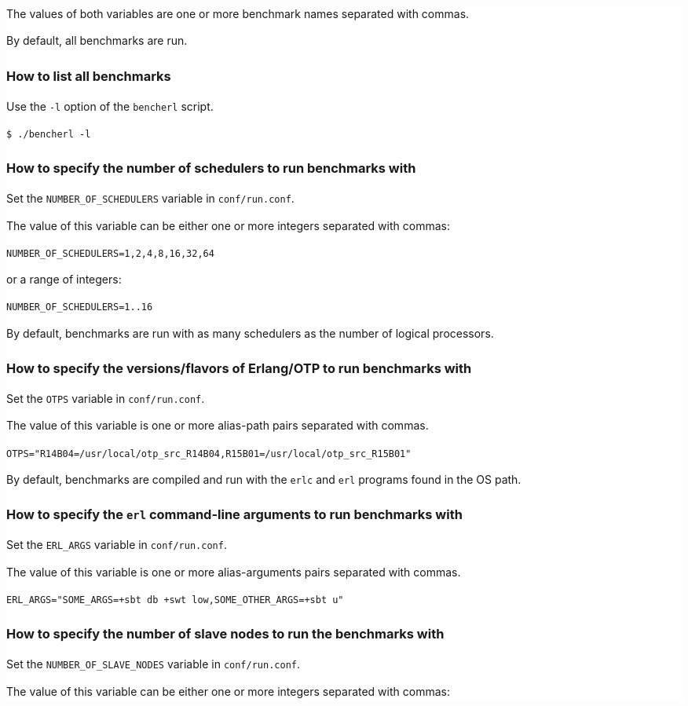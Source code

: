 The values of both variables are one or more benchmark names separated with 
commas.

By default, all benchmarks are run.

### How to list all benchmarks ###

Use the `-l` option of the `bencherl` script.

	$ ./bencherl -l

### How to specify the number of schedulers to run benchmarks with ###

Set the `NUMBER_OF_SCHEDULERS` variable in `conf/run.conf`.

The value of this variable can be either one or more integers separated with 
commas:
	
	NUMBER_OF_SCHEDULERS=1,2,4,8,16,32,64

or a range of integers:

	NUMBER_OF_SCHEDULERS=1..16

By default, benchmarks are run with as many schedulers as the number of logical
processors.
 
### How to specify the versions/flavors of Erlang/OTP to run benchmarks with ###

Set the `OTPS` variable in `conf/run.conf`.

The value of this variable is one or more alias-path pairs separated with commas.

	OTPS="R14B04=/usr/local/otp_src_R14B04,R15B01=/usr/local/otp_src_R15B01"

By default, benchmarks are compiled and run with the `erlc` and `erl` programs
found in the OS path.

### How to specify the `erl` command-line arguments to run benchmarks with ###

Set the `ERL_ARGS` variable in `conf/run.conf`.

The value of this variable is one or more alias-arguments pairs separated with
commas.

	ERL_ARGS="SOME_ARGS=+sbt db +swt low,SOME_OTHER_ARGS=+sbt u"

### How to specify the number of slave nodes to run the benchmarks with ###

Set the `NUMBER_OF_SLAVE_NODES` variable in `conf/run.conf`.

The value of this variable can be either one or more integers separated with
commas:
